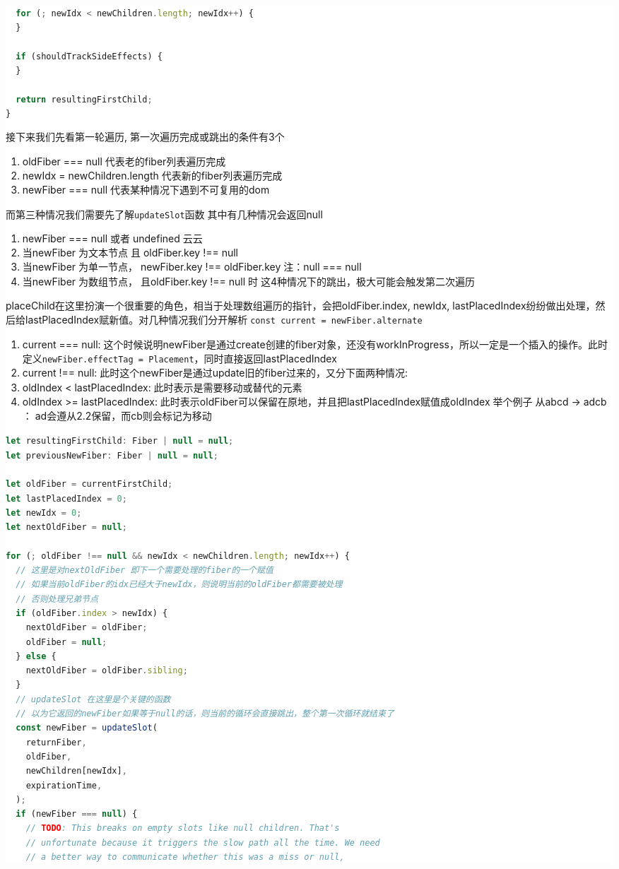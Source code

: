 ```js
  for (; newIdx < newChildren.length; newIdx++) {
  }

  if (shouldTrackSideEffects) {
  }

  return resultingFirstChild;
}

```

接下来我们先看第一轮遍历, 第一次遍历完成或跳出的条件有3个
1. oldFiber === null    代表老的fiber列表遍历完成
2. newIdx = newChildren.length     代表新的fiber列表遍历完成
3. newFiber === null    代表某种情况下遇到不可复用的dom

而第三种情况我们需要先了解`updateSlot`函数
其中有几种情况会返回null
1. newFiber === null 或者 undefined 云云
2. 当newFiber 为文本节点 且 oldFiber.key !== null
3. 当newFiber 为单一节点， newFiber.key !== oldFiber.key   注：null === null
4. 当newFiber 为数组节点， 且oldFiber.key !== null 时
这4种情况下的跳出，极大可能会触发第二次遍历

placeChild在这里扮演一个很重要的角色，相当于处理数组遍历的指针，会把oldFiber.index, newIdx, lastPlacedIndex纷纷做出处理，然后给lastPlacedIndex赋新值。对几种情况我们分开解析
`const current = newFiber.alternate`
1. current === null:  这个时候说明newFiber是通过create创建的fiber对象，还没有workInProgress，所以一定是一个插入的操作。此时定义`newFiber.effectTag = Placement`，同时直接返回lastPlacedIndex
2. current !== null: 此时这个newFiber是通过update旧的fiber过来的，又分下面两种情况: 
  1. oldIndex < lastPlacedIndex: 此时表示是需要移动或替代的元素
  2. oldIndex >= lastPlacedIndex:  此时表示oldFiber可以保留在原地，并且把lastPlacedIndex赋值成oldIndex
举个例子 从abcd -> adcb ： ad会遵从2.2保留，而cb则会标记为移动

```js
let resultingFirstChild: Fiber | null = null;
let previousNewFiber: Fiber | null = null;

let oldFiber = currentFirstChild;
let lastPlacedIndex = 0;
let newIdx = 0;
let nextOldFiber = null;

for (; oldFiber !== null && newIdx < newChildren.length; newIdx++) {
  // 这里是对nextOldFiber 即下一个需要处理的fiber的一个赋值
  // 如果当前oldFiber的idx已经大于newIdx，则说明当前的oldFiber都需要被处理
  // 否则处理兄弟节点
  if (oldFiber.index > newIdx) {
    nextOldFiber = oldFiber;
    oldFiber = null;
  } else {
    nextOldFiber = oldFiber.sibling;
  }
  // updateSlot 在这里是个关键的函数
  // 以为它返回的newFiber如果等于null的话，则当前的循环会直接跳出，整个第一次循环就结束了
  const newFiber = updateSlot(
    returnFiber,
    oldFiber,
    newChildren[newIdx],
    expirationTime,
  );
  if (newFiber === null) {
    // TODO: This breaks on empty slots like null children. That's
    // unfortunate because it triggers the slow path all the time. We need
    // a better way to communicate whether this was a miss or null,
```